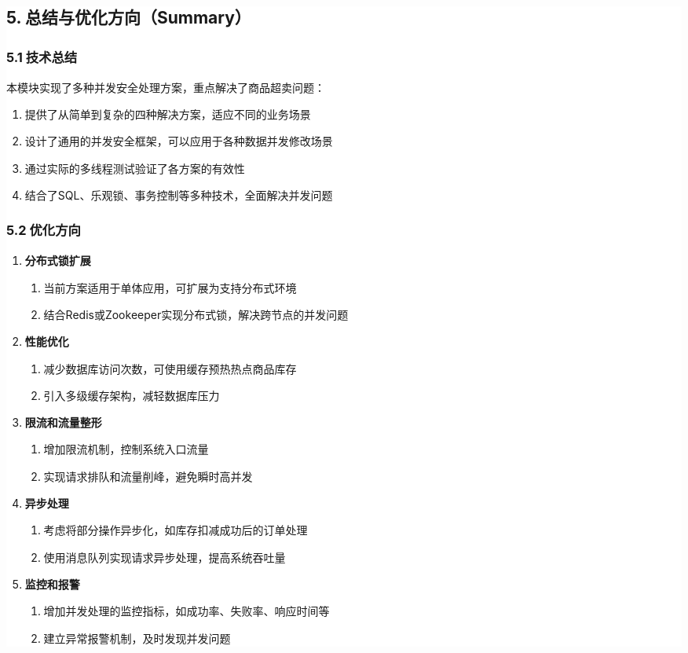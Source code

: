 ## 5. **总结与优化方向（Summary）**
    

### **5.1 技术总结**

本模块实现了多种并发安全处理方案，重点解决了商品超卖问题：

1. 提供了从简单到复杂的四种解决方案，适应不同的业务场景
    
2. 设计了通用的并发安全框架，可以应用于各种数据并发修改场景
    
3. 通过实际的多线程测试验证了各方案的有效性
    
4. 结合了SQL、乐观锁、事务控制等多种技术，全面解决并发问题
    

### **5.2 优化方向**

1. **分布式锁扩展**
    
    1. 当前方案适用于单体应用，可扩展为支持分布式环境
        
    2. 结合Redis或Zookeeper实现分布式锁，解决跨节点的并发问题
        
2. **性能优化**
    
    1. 减少数据库访问次数，可使用缓存预热热点商品库存
        
    2. 引入多级缓存架构，减轻数据库压力
        
3. **限流和流量整形**
    
    1. 增加限流机制，控制系统入口流量
        
    2. 实现请求排队和流量削峰，避免瞬时高并发
        
4. **异步处理**
    
    1. 考虑将部分操作异步化，如库存扣减成功后的订单处理
        
    2. 使用消息队列实现请求异步处理，提高系统吞吐量
        
5. **监控和报警**
    
    1. 增加并发处理的监控指标，如成功率、失败率、响应时间等
        
    2. 建立异常报警机制，及时发现并发问题